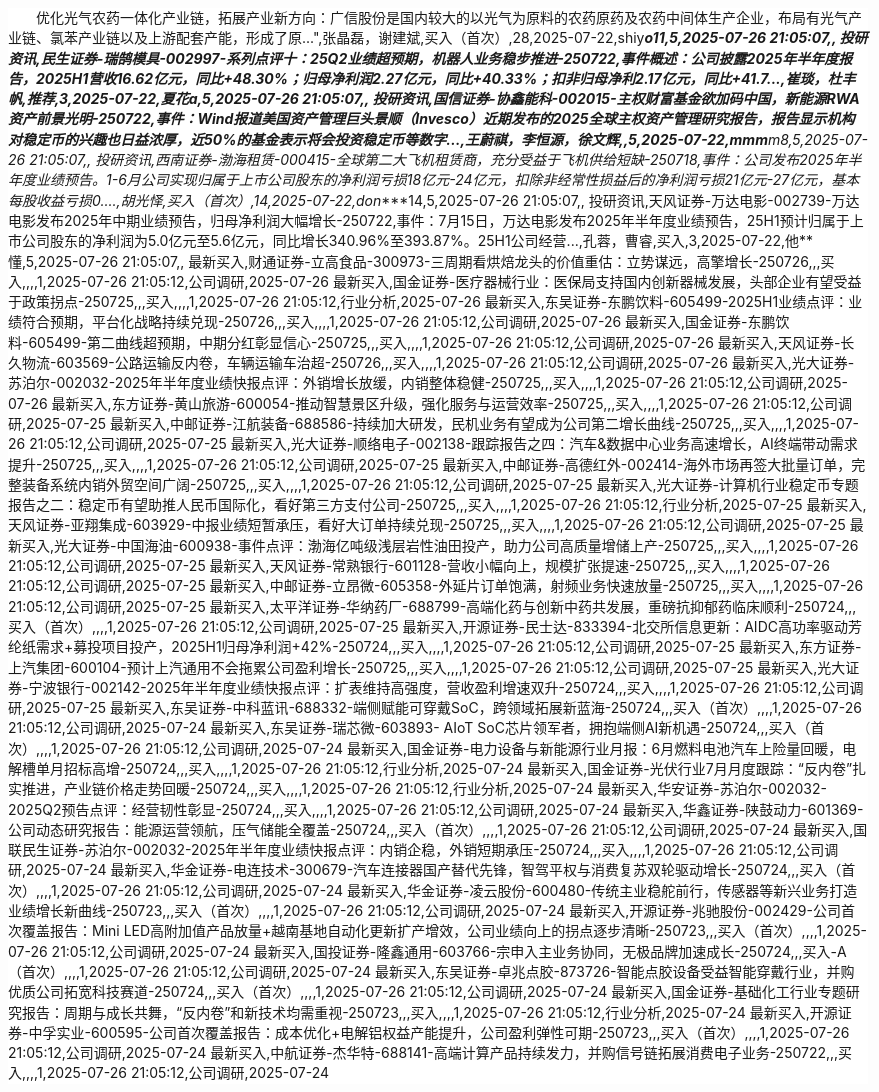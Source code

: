 　　优化光气农药一体化产业链，拓展产业新方向：广信股份是国内较大的以光气为原料的农药原药及农药中间体生产企业，布局有光气产业链、氯苯产业链以及上游配套产能，形成了原...",张晶磊，谢建斌,买入（首次）,28,2025-07-22,shiy******o11,5,2025-07-26 21:05:07,,
投研资讯,民生证券-瑞鹄模具-002997-系列点评十：25Q2业绩超预期，机器人业务稳步推进-250722,事件概述：公司披露2025年半年度报告，2025H1营收16.62亿元，同比+48.30%；归母净利润2.27亿元，同比+40.33%；扣非归母净利2.17亿元，同比+41.7...,崔琰，杜丰帆,推荐,3,2025-07-22,夏花***a,5,2025-07-26 21:05:07,,
投研资讯,国信证券-协鑫能科-002015-主权财富基金欲加码中国，新能源RWA资产前景光明-250722,事件：Wind报道美国资产管理巨头景顺（Invesco）近期发布的2025全球主权资产管理研究报告，报告显示机构对稳定币的兴趣也日益浓厚，近50%的基金表示将会投资稳定币等数字...,王蔚祺，李恒源，徐文辉,,5,2025-07-22,mmm****m8,5,2025-07-26 21:05:07,,
投研资讯,西南证券-渤海租赁-000415-全球第二大飞机租赁商，充分受益于飞机供给短缺-250718,事件：公司发布2025年半年度业绩预告。1-6月公司实现归属于上市公司股东的净利润亏损18亿元-24亿元，扣除非经常性损益后的净利润亏损21亿元-27亿元，基本每股收益亏损0....,胡光怿,买入（首次）,14,2025-07-22,don****14,5,2025-07-26 21:05:07,,
投研资讯,天风证券-万达电影-002739-万达电影发布2025年中期业绩预告，归母净利润大幅增长-250722,事件：7月15日，万达电影发布2025年半年度业绩预告，25H1预计归属于上市公司股东的净利润为5.0亿元至5.6亿元，同比增长340.96%至393.87%。25H1公司经营...,孔蓉，曹睿,买入,3,2025-07-22,他**懂,5,2025-07-26 21:05:07,,
最新买入,财通证券-立高食品-300973-三周期看烘焙龙头的价值重估：立势谋远，高擎增长-250726,,,买入,,,,1,2025-07-26 21:05:12,公司调研,2025-07-26
最新买入,国金证券-医疗器械行业：医保局支持国内创新器械发展，头部企业有望受益于政策拐点-250725,,,买入,,,,1,2025-07-26 21:05:12,行业分析,2025-07-26
最新买入,东吴证券-东鹏饮料-605499-2025H1业绩点评：业绩符合预期，平台化战略持续兑现-250726,,,买入,,,,1,2025-07-26 21:05:12,公司调研,2025-07-26
最新买入,国金证券-东鹏饮料-605499-第二曲线超预期，中期分红彰显信心-250725,,,买入,,,,1,2025-07-26 21:05:12,公司调研,2025-07-26
最新买入,天风证券-长久物流-603569-公路运输反内卷，车辆运输车治超-250726,,,买入,,,,1,2025-07-26 21:05:12,公司调研,2025-07-26
最新买入,光大证券-苏泊尔-002032-2025年半年度业绩快报点评：外销增长放缓，内销整体稳健-250725,,,买入,,,,1,2025-07-26 21:05:12,公司调研,2025-07-26
最新买入,东方证券-黄山旅游-600054-推动智慧景区升级，强化服务与运营效率-250725,,,买入,,,,1,2025-07-26 21:05:12,公司调研,2025-07-25
最新买入,中邮证券-江航装备-688586-持续加大研发，民机业务有望成为公司第二增长曲线-250725,,,买入,,,,1,2025-07-26 21:05:12,公司调研,2025-07-25
最新买入,光大证券-顺络电子-002138-跟踪报告之四：汽车&数据中心业务高速增长，AI终端带动需求提升-250725,,,买入,,,,1,2025-07-26 21:05:12,公司调研,2025-07-25
最新买入,中邮证券-高德红外-002414-海外市场再签大批量订单，完整装备系统内销外贸空间广阔-250725,,,买入,,,,1,2025-07-26 21:05:12,公司调研,2025-07-25
最新买入,光大证券-计算机行业稳定币专题报告之二：稳定币有望助推人民币国际化，看好第三方支付公司-250725,,,买入,,,,1,2025-07-26 21:05:12,行业分析,2025-07-25
最新买入,天风证券-亚翔集成-603929-中报业绩短暂承压，看好大订单持续兑现-250725,,,买入,,,,1,2025-07-26 21:05:12,公司调研,2025-07-25
最新买入,光大证券-中国海油-600938-事件点评：渤海亿吨级浅层岩性油田投产，助力公司高质量增储上产-250725,,,买入,,,,1,2025-07-26 21:05:12,公司调研,2025-07-25
最新买入,天风证券-常熟银行-601128-营收小幅向上，规模扩张提速-250725,,,买入,,,,1,2025-07-26 21:05:12,公司调研,2025-07-25
最新买入,中邮证券-立昂微-605358-外延片订单饱满，射频业务快速放量-250725,,,买入,,,,1,2025-07-26 21:05:12,公司调研,2025-07-25
最新买入,太平洋证券-华纳药厂-688799-高端化药与创新中药共发展，重磅抗抑郁药临床顺利-250724,,,买入（首次）,,,,1,2025-07-26 21:05:12,公司调研,2025-07-25
最新买入,开源证券-民士达-833394-北交所信息更新：AIDC高功率驱动芳纶纸需求+募投项目投产，2025H1归母净利润+42%-250724,,,买入,,,,1,2025-07-26 21:05:12,公司调研,2025-07-25
最新买入,东方证券-上汽集团-600104-预计上汽通用不会拖累公司盈利增长-250725,,,买入,,,,1,2025-07-26 21:05:12,公司调研,2025-07-25
最新买入,光大证券-宁波银行-002142-2025年半年度业绩快报点评：扩表维持高强度，营收盈利增速双升-250724,,,买入,,,,1,2025-07-26 21:05:12,公司调研,2025-07-25
最新买入,东吴证券-中科蓝讯-688332-端侧赋能可穿戴SoC，跨领域拓展新蓝海-250724,,,买入（首次）,,,,1,2025-07-26 21:05:12,公司调研,2025-07-24
最新买入,东吴证券-瑞芯微-603893- AIoT SoC芯片领军者，拥抱端侧AI新机遇-250724,,,买入（首次）,,,,1,2025-07-26 21:05:12,公司调研,2025-07-24
最新买入,国金证券-电力设备与新能源行业月报：6月燃料电池汽车上险量回暖，电解槽单月招标高增-250724,,,买入,,,,1,2025-07-26 21:05:12,行业分析,2025-07-24
最新买入,国金证券-光伏行业7月月度跟踪：“反内卷”扎实推进，产业链价格走势回暖-250724,,,买入,,,,1,2025-07-26 21:05:12,行业分析,2025-07-24
最新买入,华安证券-苏泊尔-002032-2025Q2预告点评：经营韧性彰显-250724,,,买入,,,,1,2025-07-26 21:05:12,公司调研,2025-07-24
最新买入,华鑫证券-陕鼓动力-601369-公司动态研究报告：能源运营领航，压气储能全覆盖-250724,,,买入（首次）,,,,1,2025-07-26 21:05:12,公司调研,2025-07-24
最新买入,国联民生证券-苏泊尔-002032-2025年半年度业绩快报点评：内销企稳，外销短期承压-250724,,,买入,,,,1,2025-07-26 21:05:12,公司调研,2025-07-24
最新买入,华金证券-电连技术-300679-汽车连接器国产替代先锋，智驾平权与消费复苏双轮驱动增长-250724,,,买入（首次）,,,,1,2025-07-26 21:05:12,公司调研,2025-07-24
最新买入,华金证券-凌云股份-600480-传统主业稳舵前行，传感器等新兴业务打造业绩增长新曲线-250723,,,买入（首次）,,,,1,2025-07-26 21:05:12,公司调研,2025-07-24
最新买入,开源证券-兆驰股份-002429-公司首次覆盖报告：Mini LED高附加值产品放量+越南基地自动化更新扩产增效，公司业绩向上的拐点逐步清晰-250723,,,买入（首次）,,,,1,2025-07-26 21:05:12,公司调研,2025-07-24
最新买入,国投证券-隆鑫通用-603766-宗申入主业务协同，无极品牌加速成长-250724,,,买入-A（首次）,,,,1,2025-07-26 21:05:12,公司调研,2025-07-24
最新买入,东吴证券-卓兆点胶-873726-智能点胶设备受益智能穿戴行业，并购优质公司拓宽科技赛道-250724,,,买入（首次）,,,,1,2025-07-26 21:05:12,公司调研,2025-07-24
最新买入,国金证券-基础化工行业专题研究报告：周期与成长共舞，“反内卷”和新技术均需重视-250723,,,买入,,,,1,2025-07-26 21:05:12,行业分析,2025-07-24
最新买入,开源证券-中孚实业-600595-公司首次覆盖报告：成本优化+电解铝权益产能提升，公司盈利弹性可期-250723,,,买入（首次）,,,,1,2025-07-26 21:05:12,公司调研,2025-07-24
最新买入,中航证券-杰华特-688141-高端计算产品持续发力，并购信号链拓展消费电子业务-250722,,,买入,,,,1,2025-07-26 21:05:12,公司调研,2025-07-24